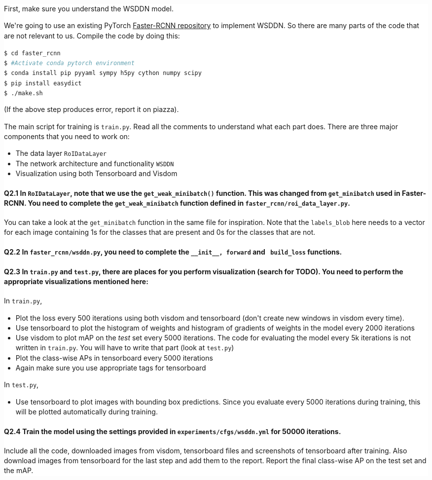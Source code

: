 First, make sure you understand the WSDDN model. 

We're going to use an existing PyTorch [Faster-RCNN repository](https://github.com/longcw/faster_rcnn_pytorch) to implement WSDDN. So there are many parts of the code that are not relevant to us.
Compile the code by doing this:
```bash
$ cd faster_rcnn
$ #Activate conda pytorch environment 
$ conda install pip pyyaml sympy h5py cython numpy scipy
$ pip install easydict
$ ./make.sh
```
(If the above step produces error, report it on piazza). 

The main script for training is ``train.py``.  Read all the comments to understand what each part does. There are three major components that you need to work on:

- The data layer ``RoIDataLayer``
- The network architecture and functionality ``WSDDN``
- Visualization using both Tensorboard and Visdom

#### Q2.1 In ``RoIDataLayer``, note that we use the ``get_weak_minibatch()`` function. This was changed from  ``get_minibatch`` used in Faster-RCNN. You need to complete the ``get_weak_minibatch`` function defined in ``faster_rcnn/roi_data_layer.py``. 
You can take a look at the ``get_minibatch`` function in the same file for inspiration. Note that the ``labels_blob`` here needs to a vector for each image containing 1s for the classes that are present and 0s for the classes that are not.

#### Q2.2 In ``faster_rcnn/wsddn.py``, you need to complete the  ``__init__, forward`` and `` build_loss`` functions. 

#### Q2.3 In ``train.py`` and ``test.py``, there are places for you perform visualization (search for TODO). You need to perform the appropriate visualizations mentioned here:
In ``train.py``, 

- Plot the loss every 500 iterations using both visdom and tensorboard (don't create new windows in visdom every time).
- Use tensorboard to plot the histogram of weights and histogram of gradients of weights in the model every 2000 iterations
- Use visdom to plot mAP on the *test* set every 5000 iterations. The code for evaluating the model every 5k iterations is not written in ``train.py``. You will have to write that part (look at ``test.py``)
- Plot the class-wise APs in tensorboard every 5000 iterations
- Again make sure you use appropriate tags for tensorboard

In ``test.py``,

- Use tensorboard to plot images with bounding box predictions. Since you evaluate every 5000 iterations during training, this will be plotted automatically during training.

#### Q2.4 Train the model using the settings provided in ``experiments/cfgs/wsddn.yml`` for 50000 iterations.

Include all the code, downloaded images from visdom, tensorboard files and screenshots of tensorboard after training.
Also download images from tensorboard for the last step and add them to the report. Report the final class-wise AP on the test set and the mAP.
